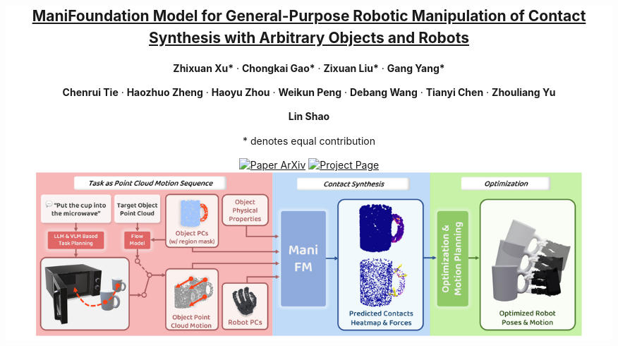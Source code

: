 <p align="center">

  <h2 align="center"><a href="https://manifoundationmodel.github.io/">ManiFoundation Model for General-Purpose Robotic Manipulation of Contact Synthesis with Arbitrary Objects and Robots</a></h2>
  <p align="center">
    <a><strong>Zhixuan Xu*</strong></a>
    ·
    <a><strong>Chongkai Gao*</strong></a>
    ·
    <a><strong>Zixuan Liu*</strong></a>
    ·
    <a><strong>Gang Yang*</strong></a>
  </p>
  <p align="center">
    <a><strong>Chenrui Tie</strong></a>
    ·
    <a><strong>Haozhuo Zheng</strong></a>
    ·
    <a><strong>Haoyu Zhou</strong></a>
    ·
    <a><strong>Weikun Peng</strong></a>
    ·
    <a><strong>Debang Wang</strong></a>
    ·
    <a><strong>Tianyi Chen</strong></a>
    ·
    <a><strong>Zhouliang Yu</strong></a>
  </p>
  <p align="center">
    <a><strong>Lin Shao</strong></a>
  </p>
  <p align="center">
    <a>* denotes equal contribution</a>
  </p>

</p>

<div align="center">
    <a href="https://manifoundationmodel.github.io/" target="_blank">
    <img src="https://img.shields.io/badge/Paper-arXiv-green" alt="Paper ArXiv"></a>
    <a href="https://manifoundationmodel.github.io/" target="_blank">
    <img src="https://img.shields.io/badge/Page-ManiFM-blue" alt="Project Page"/></a>
</div>
</h2>


<div align="center">
  <img src="figures/overview.png" alt="main" width="90%">
</div>
